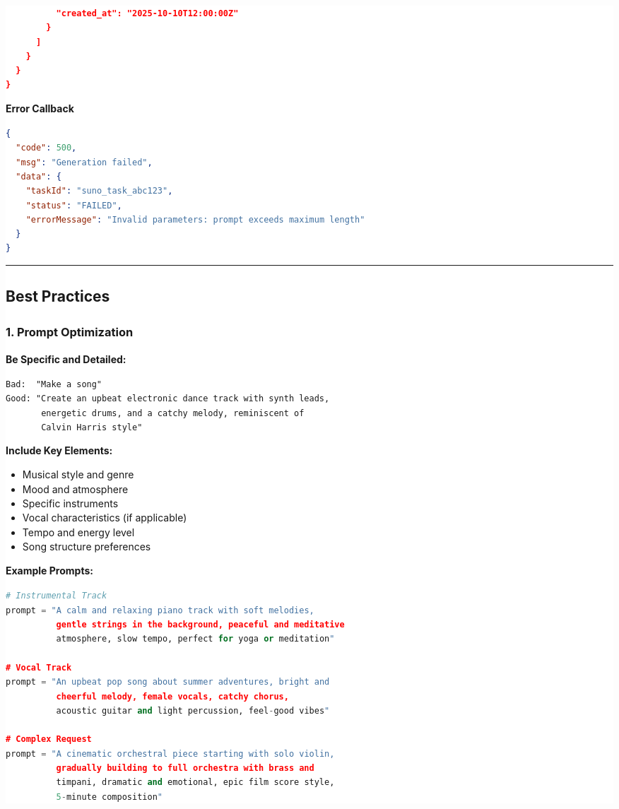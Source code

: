 ```json
          "created_at": "2025-10-10T12:00:00Z"
        }
      ]
    }
  }
}
```

**Error Callback**

```json
{
  "code": 500,
  "msg": "Generation failed",
  "data": {
    "taskId": "suno_task_abc123",
    "status": "FAILED",
    "errorMessage": "Invalid parameters: prompt exceeds maximum length"
  }
}
```

---

## Best Practices

### 1. Prompt Optimization

**Be Specific and Detailed:**

```
Bad:  "Make a song"
Good: "Create an upbeat electronic dance track with synth leads,
       energetic drums, and a catchy melody, reminiscent of
       Calvin Harris style"
```

**Include Key Elements:**

- Musical style and genre
- Mood and atmosphere
- Specific instruments
- Vocal characteristics (if applicable)
- Tempo and energy level
- Song structure preferences

**Example Prompts:**

```python
# Instrumental Track
prompt = "A calm and relaxing piano track with soft melodies,
          gentle strings in the background, peaceful and meditative
          atmosphere, slow tempo, perfect for yoga or meditation"

# Vocal Track
prompt = "An upbeat pop song about summer adventures, bright and
          cheerful melody, female vocals, catchy chorus,
          acoustic guitar and light percussion, feel-good vibes"

# Complex Request
prompt = "A cinematic orchestral piece starting with solo violin,
          gradually building to full orchestra with brass and
          timpani, dramatic and emotional, epic film score style,
          5-minute composition"
```
